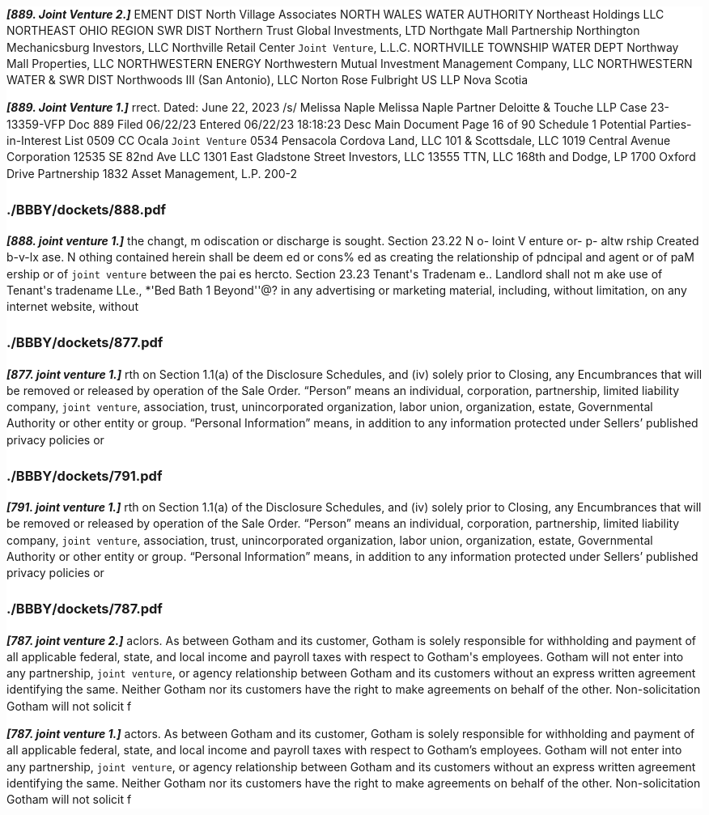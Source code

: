 ***[889. Joint Venture 2.]*** EMENT DIST North Village Associates NORTH WALES WATER AUTHORITY Northeast Holdings LLC NORTHEAST OHIO REGION SWR DIST Northern Trust Global Investments, LTD Northgate Mall Partnership Northington Mechanicsburg Investors, LLC Northville Retail Center `Joint Venture`, L.L.C. NORTHVILLE TOWNSHIP WATER DEPT Northway Mall Properties, LLC NORTHWESTERN ENERGY Northwestern Mutual Investment Management Company, LLC NORTHWESTERN WATER & SWR DIST Northwoods III (San Antonio), LLC Norton Rose Fulbright US LLP Nova Scotia 

***[889. Joint Venture 1.]*** rrect. Dated: June 22, 2023 /s/ Melissa Naple Melissa Naple Partner Deloitte & Touche LLP Case 23-13359-VFP Doc 889 Filed 06/22/23 Entered 06/22/23 18:18:23 Desc Main Document Page 16 of 90 Schedule 1 Potential Parties-in-Interest List 0509 CC Ocala `Joint Venture` 0534 Pensacola Cordova Land, LLC 101 & Scottsdale, LLC 1019 Central Avenue Corporation 12535 SE 82nd Ave LLC 1301 East Gladstone Street Investors, LLC 13555 TTN, LLC 168th and Dodge, LP 1700 Oxford Drive Partnership 1832 Asset Management, L.P. 200-2


### ./BBBY/dockets/888.pdf
***[888. joint venture 1.]*** the changt, m odiscation or discharge is sought. Section 23.22 N o- loint V enture or- p- altw rship Created b-v-lx ase. N othing contained herein shall be deem ed or cons% ed as creating the relationship of pdncipal and agent or of paM ership or of `joint venture` between the pai es hercto. Section 23.23 Tenant's Tradenam e.. Landlord shall not m ake use of Tenant's tradename LLe., *'Bed Bath 1 Beyond''@? in any advertising or marketing material, including, without limitation, on any internet website, without


### ./BBBY/dockets/877.pdf
***[877. joint venture 1.]*** rth on Section 1.1(a) of the Disclosure Schedules, and (iv) solely prior to Closing, any Encumbrances that will be removed or released by operation of the Sale Order. “Person” means an individual, corporation, partnership, limited liability company, `joint venture`, association, trust, unincorporated organization, labor union, organization, estate, Governmental Authority or other entity or group. “Personal Information” means, in addition to any information protected under Sellers’ published privacy policies or


### ./BBBY/dockets/791.pdf
***[791. joint venture 1.]*** rth on Section 1.1(a) of the Disclosure Schedules, and (iv) solely prior to Closing, any Encumbrances that will be removed or released by operation of the Sale Order. “Person” means an individual, corporation, partnership, limited liability company, `joint venture`, association, trust, unincorporated organization, labor union, organization, estate, Governmental Authority or other entity or group. “Personal Information” means, in addition to any information protected under Sellers’ published privacy policies or


### ./BBBY/dockets/787.pdf
***[787. joint venture 2.]*** aclors. As between Gotham and its customer, Gotham is solely responsible for withholding and payment of all applicable federal, state, and local income and payroll taxes with respect to Gotham's employees. Gotham will not enter into any partnership, `joint venture`, or agency relationship between Gotham and its customers without an express written agreement identifying the same. Neither Gotham nor its customers have the right to make agreements on behalf of the other. Non-solicitation Gotham will not solicit f

***[787. joint venture 1.]*** actors. As between Gotham and its customer, Gotham is solely responsible for withholding and payment of all applicable federal, state, and local income and payroll taxes with respect to Gotham’s employees. Gotham will not enter into any partnership, `joint venture`, or agency relationship between Gotham and its customers without an express written agreement identifying the same. Neither Gotham nor its customers have the right to make agreements on behalf of the other. Non-solicitation Gotham will not solicit f
